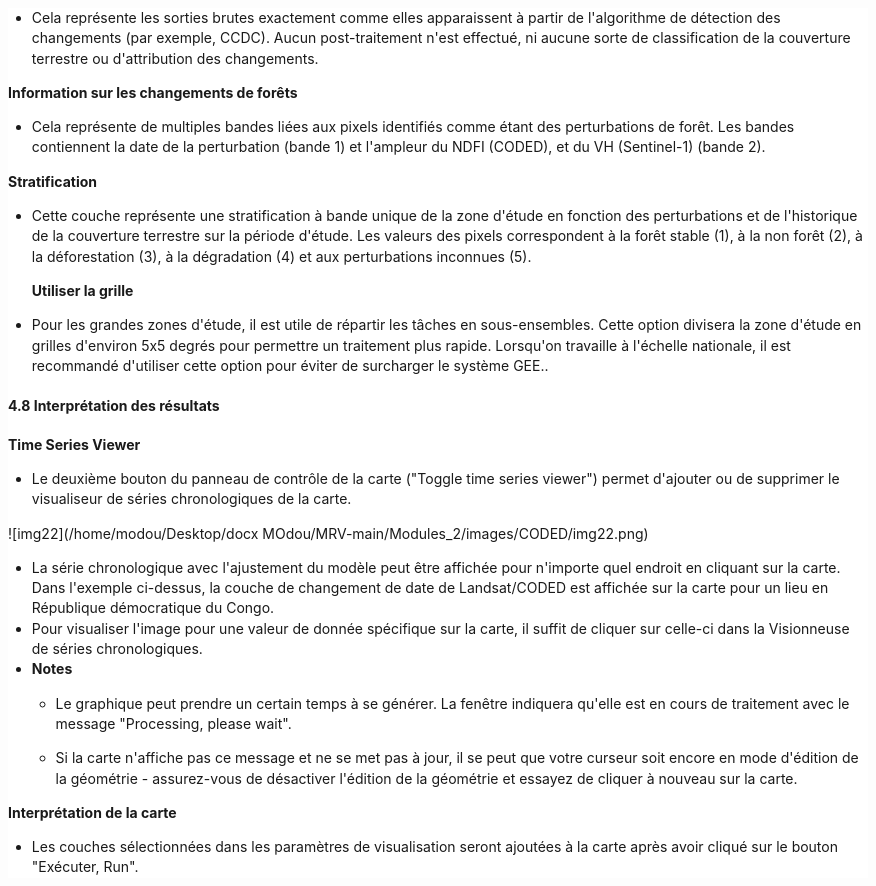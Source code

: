 *   Cela représente les sorties brutes exactement comme elles apparaissent à partir de l'algorithme de détection des changements (par exemple, CCDC). Aucun post-traitement n'est effectué, ni aucune sorte de classification de la couverture terrestre ou d'attribution des changements. 

**Information sur les changements de forêts**



*   Cela représente de multiples bandes liées aux pixels identifiés comme étant des perturbations de forêt. Les bandes contiennent la date de la perturbation (bande 1) et l'ampleur du NDFI (CODED), et du VH (Sentinel-1) (bande 2). 

**Stratification**



* Cette couche représente une stratification à bande unique de la zone d'étude en fonction des perturbations et de l'historique de la couverture terrestre sur la période d'étude. Les valeurs des pixels correspondent à la forêt stable (1), à la non forêt (2), à la déforestation (3), à la dégradation (4) et aux perturbations inconnues (5). 

  **Utiliser la grille**



*   Pour les grandes zones d'étude, il est utile de répartir les tâches en sous-ensembles. Cette option divisera la zone d'étude en grilles d'environ 5x5 degrés pour permettre un traitement plus rapide. Lorsqu'on travaille à l'échelle nationale, il est recommandé d'utiliser cette option pour éviter de surcharger le système GEE.. 


#### 4.8 Interprétation des résultats

**Time Series Viewer**



*   Le deuxième bouton du panneau de contrôle de la carte ("Toggle time series viewer") permet d'ajouter ou de supprimer le visualiseur de séries chronologiques de la carte.

![img22](/home/modou/Desktop/docx MOdou/MRV-main/Modules_2/images/CODED/img22.png)

*   La série chronologique avec l'ajustement du modèle peut être affichée pour n'importe quel endroit en cliquant sur la carte. Dans l'exemple ci-dessus, la couche de changement de date de Landsat/CODED est affichée sur la carte pour un lieu en République démocratique du Congo. 
*   Pour visualiser l'image pour une valeur de donnée spécifique sur la carte, il suffit de cliquer sur celle-ci dans la Visionneuse de séries chronologiques.
*   **Notes**
    * Le graphique peut prendre un certain temps à se générer. La fenêtre indiquera qu'elle est en cours de traitement avec le message "Processing, please wait". 
    
    * Si la carte n'affiche pas ce message et ne se met pas à jour, il se peut que votre curseur soit encore en mode d'édition de la géométrie - assurez-vous de désactiver l'édition de la géométrie et essayez de cliquer à nouveau sur la carte. 
    
      

**Interprétation de la carte**

*    Les couches sélectionnées dans les paramètres de visualisation seront ajoutées à la carte après avoir cliqué sur le bouton "Exécuter, Run". 
